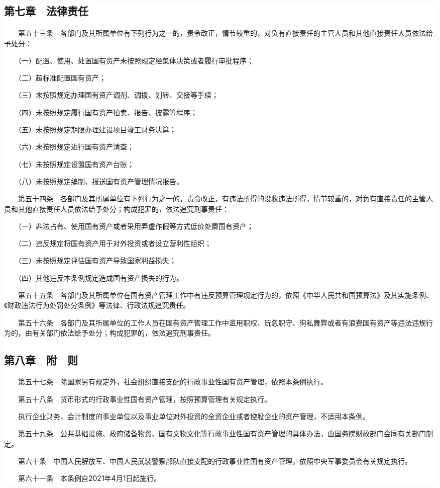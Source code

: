 ## 第七章　法律责任
　　第五十三条　各部门及其所属单位有下列行为之一的，责令改正，情节较重的，对负有直接责任的主管人员和其他直接责任人员依法给予处分：
  
　　（一）配置、使用、处置国有资产未按照规定经集体决策或者履行审批程序；
  
　　（二）超标准配置国有资产；
  
　　（三）未按照规定办理国有资产调剂、调拨、划转、交接等手续；
  
　　（四）未按照规定履行国有资产拍卖、报告、披露等程序；
  
　　（五）未按照规定期限办理建设项目竣工财务决算；
  
　　（六）未按照规定进行国有资产清查；
  
　　（七）未按照规定设置国有资产台账；
  
　　（八）未按照规定编制、报送国有资产管理情况报告。
  
　　第五十四条　各部门及其所属单位有下列行为之一的，责令改正，有违法所得的没收违法所得，情节较重的，对负有直接责任的主管人员和其他直接责任人员依法给予处分；构成犯罪的，依法追究刑事责任：
  
　　（一）非法占有、使用国有资产或者采用弄虚作假等方式低价处置国有资产；
  
　　（二）违反规定将国有资产用于对外投资或者设立营利性组织；
  
　　（三）未按照规定评估国有资产导致国家利益损失；
  
　　（四）其他违反本条例规定造成国有资产损失的行为。
  
　　第五十五条　各部门及其所属单位在国有资产管理工作中有违反预算管理规定行为的，依照《中华人民共和国预算法》及其实施条例、《财政违法行为处罚处分条例》等法律、行政法规追究责任。
  
　　第五十六条　各部门及其所属单位的工作人员在国有资产管理工作中滥用职权、玩忽职守、徇私舞弊或者有浪费国有资产等违法违规行为的，由有关部门依法给予处分；构成犯罪的，依法追究刑事责任。
  
## 第八章　附　则
　　第五十七条　除国家另有规定外，社会组织直接支配的行政事业性国有资产管理，依照本条例执行。
  
　　第五十八条　货币形式的行政事业性国有资产管理，按照预算管理有关规定执行。
  
　　执行企业财务、会计制度的事业单位以及事业单位对外投资的全资企业或者控股企业的资产管理，不适用本条例。
  
　　第五十九条　公共基础设施、政府储备物资、国有文物文化等行政事业性国有资产管理的具体办法，由国务院财政部门会同有关部门制定。
  
　　第六十条　中国人民解放军、中国人民武装警察部队直接支配的行政事业性国有资产管理，依照中央军事委员会有关规定执行。
  
　　第六十一条　本条例自2021年4月1日起施行。

